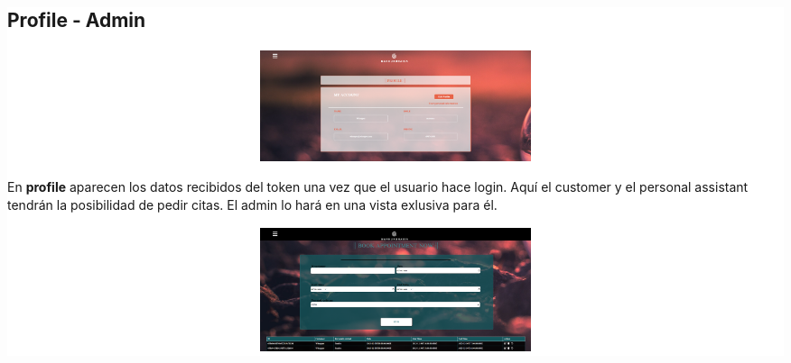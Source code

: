 ## Profile - Admin

<p align="center">
  <img src="src/assets/Readme/Img15.png" alt="Descripción de la imagen 1" width="300" />
</p>

En **profile** aparecen los datos recibidos del token una vez que el usuario hace login. Aquí el customer y el personal assistant tendrán la posibilidad de pedir citas. El admin lo hará en una vista exlusiva para él.

<p align="center">
  <img src="src/assets/Readme/Img16.png" alt="Descripción de la imagen 1" width="300" />
</p>
